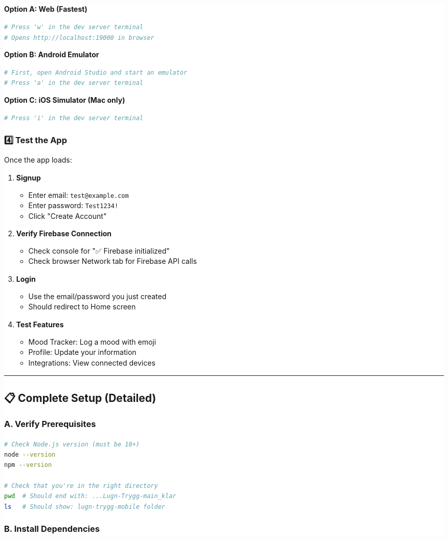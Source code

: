 **Option A: Web (Fastest)**
```bash
# Press 'w' in the dev server terminal
# Opens http://localhost:19000 in browser
```

**Option B: Android Emulator**
```bash
# First, open Android Studio and start an emulator
# Press 'a' in the dev server terminal
```

**Option C: iOS Simulator (Mac only)**
```bash
# Press 'i' in the dev server terminal
```

### 4️⃣ Test the App

Once the app loads:

1. **Signup**
   - Enter email: `test@example.com`
   - Enter password: `Test1234!`
   - Click "Create Account"

2. **Verify Firebase Connection**
   - Check console for "✅ Firebase initialized"
   - Check browser Network tab for Firebase API calls

3. **Login**
   - Use the email/password you just created
   - Should redirect to Home screen

4. **Test Features**
   - Mood Tracker: Log a mood with emoji
   - Profile: Update your information
   - Integrations: View connected devices

---

## 📋 Complete Setup (Detailed)

### A. Verify Prerequisites

```bash
# Check Node.js version (must be 18+)
node --version
npm --version

# Check that you're in the right directory
pwd  # Should end with: ...Lugn-Trygg-main_klar
ls   # Should show: lugn-trygg-mobile folder
```

### B. Install Dependencies
